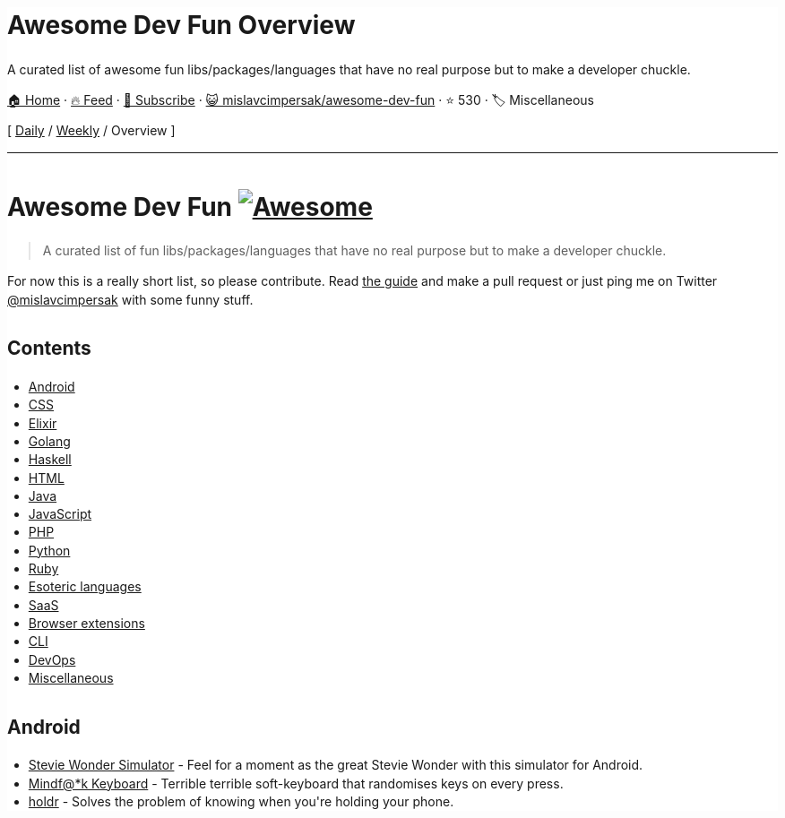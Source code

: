 # Awesome Dev Fun Overview

A curated list of awesome fun libs/packages/languages that have no real purpose but to make a developer chuckle.

[🏠 Home](/README.md) · [🔥 Feed](https://test.trackawesomelist.com/mislavcimpersak/awesome-dev-fun/rss.xml) · [📮 Subscribe](https://trackawesomelist.us17.list-manage.com/subscribe?u=d2f0117aa829c83a63ec63c2f&id=36a103854c) · [😺 mislavcimpersak/awesome-dev-fun](https://github.com/mislavcimpersak/awesome-dev-fun/blob/master/README.md) · ⭐ 530 · 🏷️ Miscellaneous

[ [Daily](/content/mislavcimpersak/awesome-dev-fun/README.md) / [Weekly](/content/mislavcimpersak/awesome-dev-fun/week/README.md) / Overview ]

---

# Awesome Dev Fun [![Awesome](https://cdn.rawgit.com/sindresorhus/awesome/d7305f38d29fed78fa85652e3a63e154dd8e8829/media/badge.svg)](https://github.com/sindresorhus/awesome)

> A curated list of fun libs/packages/languages that have no real purpose but to make a developer chuckle.

For now this is a really short list, so please contribute. Read [the guide](https://github.com/mislavcimpersak/awesome-dev-fun/blob/master/README.md/CONTRIBUTING.md) and make a pull request or just ping me on Twitter [@mislavcimpersak](https://twitter.com/mislavcimpersak) with some funny stuff.

## Contents

*   [Android](#android)
*   [CSS](#css)
*   [Elixir](#elixir)
*   [Golang](#golang)
*   [Haskell](#haskell)
*   [HTML](#html)
*   [Java](#java)
*   [JavaScript](#javascript)
*   [PHP](#php)
*   [Python](#python)
*   [Ruby](#ruby)
*   [Esoteric languages](#esoteric-languages)
*   [SaaS](#saas)
*   [Browser extensions](#browser-extensions)
*   [CLI](#cli)
*   [DevOps](#devops)
*   [Miscellaneous](#miscellaneous)

## Android

*   [Stevie Wonder Simulator](https://play.google.com/store/apps/details?id=erseco.soft.stevie.wonder.simulator) - Feel for a moment as the great Stevie Wonder with this simulator for Android.
*   [Mindf@\*k Keyboard](https://github.com/terriblehackskeyboard/keyboard) - Terrible terrible soft-keyboard that randomises keys on every press.
*   [holdr](https://github.com/starakaj/holdr) - Solves the problem of knowing when you're holding your phone.
